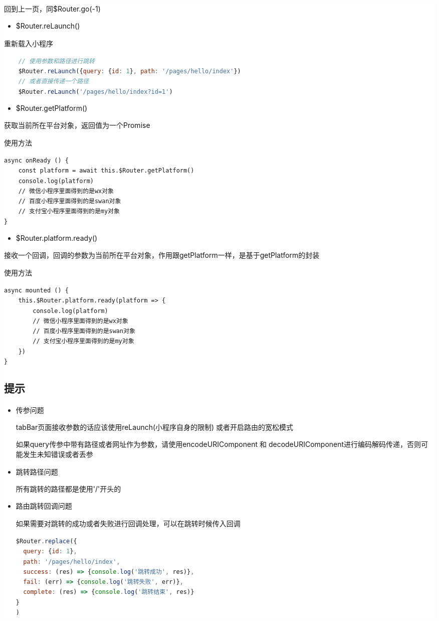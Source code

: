 回到上一页，同$Router.go(-1)

* $Router.reLaunch()

重新载入小程序
```js
    // 使用参数和路径进行跳转
    $Router.reLaunch({query: {id: 1}, path: '/pages/hello/index'})
    // 或者直接传递一个路径
    $Router.reLaunch('/pages/hello/index?id=1')
```
* $Router.getPlatform()

获取当前所在平台对象，返回值为一个Promise

使用方法
```page.vue
async onReady () {
    const platform = await this.$Router.getPlatform()
    console.log(platform)
    // 微信小程序里面得到的是wx对象
    // 百度小程序里面得到的是swan对象
    // 支付宝小程序里面得到的是my对象
}
```

* $Router.platform.ready()

接收一个回调，回调的参数为当前所在平台对象，作用跟getPlatform一样，是基于getPlatform的封装

使用方法
```page.vue
async mounted () {
    this.$Router.platform.ready(platform => {
        console.log(platform)
        // 微信小程序里面得到的是wx对象
        // 百度小程序里面得到的是swan对象
        // 支付宝小程序里面得到的是my对象
    })
}
```

## 提示
- 传参问题
    
    tabBar页面接收参数的话应该使用reLaunch(小程序自身的限制) 或者开启路由的宽松模式
    
    如果query传参中带有路径或者网址作为参数，请使用encodeURIComponent 和 decodeURIComponent进行编码解码传递，否则可能发生未知错误或者丢参
    
- 跳转路径问题

    所有跳转的路径都是使用'/'开头的
    
- 路由跳转回调问题

    如果需要对跳转的成功或者失败进行回调处理，可以在跳转时候传入回调
    ```js
    $Router.replace({
      query: {id: 1},
      path: '/pages/hello/index',
      success: (res) => {console.log('跳转成功', res)},  
      fail: (err) => {console.log('跳转失败', err)},
      complete: (res) => {console.log('跳转结束', res)}
    }
  )
    ```
    



